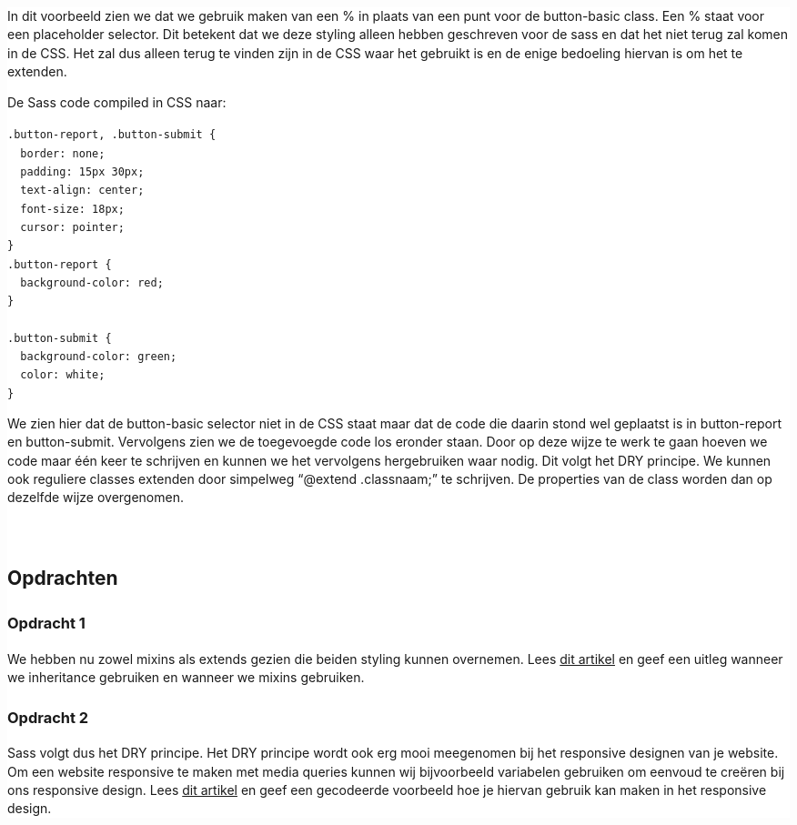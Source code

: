 ```
```

In dit voorbeeld zien we dat we gebruik maken van een % in plaats van een punt voor de button-basic class. Een % staat voor een placeholder selector. Dit betekent dat we deze styling alleen hebben geschreven voor de sass en dat het niet terug zal komen in de CSS. Het zal dus alleen terug te vinden zijn in de CSS waar het gebruikt is en de enige bedoeling hiervan is om het te extenden.

De Sass code compiled in CSS naar:

```
.button-report, .button-submit {
  border: none;
  padding: 15px 30px;
  text-align: center;
  font-size: 18px;
  cursor: pointer;
}
.button-report {
  background-color: red;
}

.button-submit {
  background-color: green;
  color: white;
}
```

We zien hier dat de button-basic selector niet in de CSS staat maar dat de code die daarin stond wel geplaatst is in button-report en button-submit. Vervolgens zien we de toegevoegde code los eronder staan. Door op deze wijze te werk te gaan hoeven we code maar één keer te schrijven en kunnen we het vervolgens hergebruiken waar nodig. Dit volgt het DRY principe. We kunnen ook reguliere classes extenden door simpelweg “@extend .classnaam;” te schrijven. De properties van de class worden dan op dezelfde wijze overgenomen.

<br>

## **Opdrachten**

### **Opdracht 1**

We hebben nu zowel mixins als extends gezien die beiden styling kunnen overnemen. Lees [dit artikel](https://medium.com/stories-from-the-keen/when-to-use-extends-vs-mixins-in-sass-b09d55abd53) en geef een uitleg wanneer we inheritance gebruiken en wanneer we mixins gebruiken.

### **Opdracht 2**

Sass volgt dus het DRY principe. Het DRY principe wordt ook erg mooi meegenomen bij het responsive designen van je website. Om een website responsive te maken met media queries kunnen wij bijvoorbeeld variabelen gebruiken om eenvoud te creëren bij ons responsive design. Lees [dit artikel](https://web.archive.org/web/20200228033323/http://thesassway.com/intermediate/responsive-web-design-in-sass-using-media-queries-in-sass-32) en geef een gecodeerde voorbeeld hoe je hiervan gebruik kan maken in het responsive design. 
